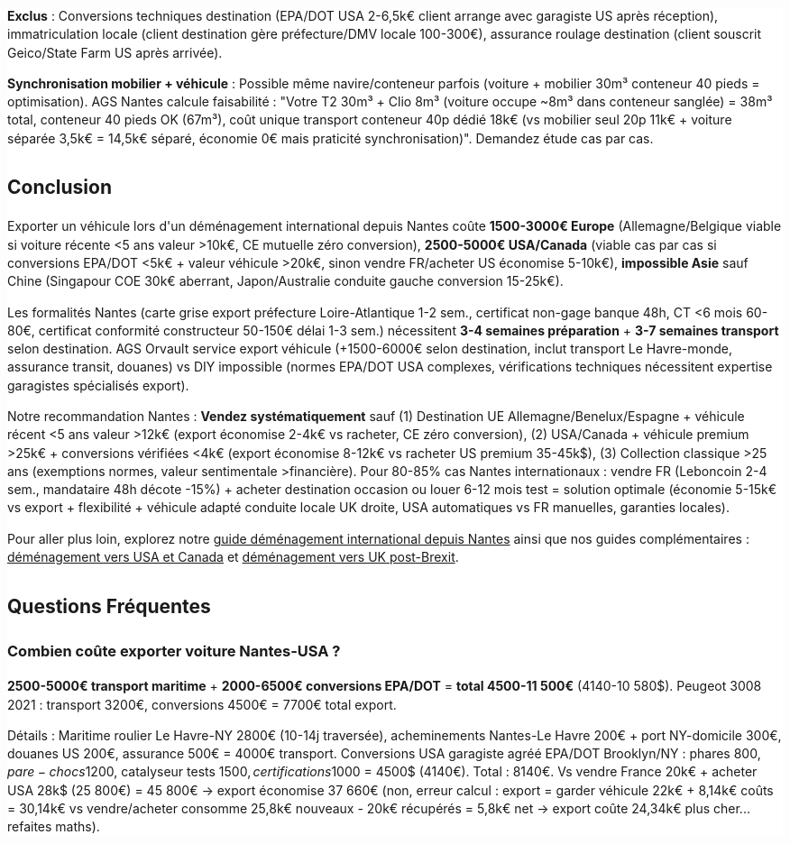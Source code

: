 **Exclus** : Conversions techniques destination (EPA/DOT USA 2-6,5k€ client arrange avec garagiste US après réception), immatriculation locale (client destination gère préfecture/DMV locale 100-300€), assurance roulage destination (client souscrit Geico/State Farm US après arrivée).

**Synchronisation mobilier + véhicule** : Possible même navire/conteneur parfois (voiture + mobilier 30m³ conteneur 40 pieds = optimisation). AGS Nantes calcule faisabilité : "Votre T2 30m³ + Clio 8m³ (voiture occupe ~8m³ dans conteneur sanglée) = 38m³ total, conteneur 40 pieds OK (67m³), coût unique transport conteneur 40p dédié 18k€ (vs mobilier seul 20p 11k€ + voiture séparée 3,5k€ = 14,5k€ séparé, économie 0€ mais praticité synchronisation)". Demandez étude cas par cas.

## Conclusion

Exporter un véhicule lors d'un déménagement international depuis Nantes coûte **1500-3000€ Europe** (Allemagne/Belgique viable si voiture récente <5 ans valeur >10k€, CE mutuelle zéro conversion), **2500-5000€ USA/Canada** (viable cas par cas si conversions EPA/DOT <5k€ + valeur véhicule >20k€, sinon vendre FR/acheter US économise 5-10k€), **impossible Asie** sauf Chine (Singapour COE 30k€ aberrant, Japon/Australie conduite gauche conversion 15-25k€).

Les formalités Nantes (carte grise export préfecture Loire-Atlantique 1-2 sem., certificat non-gage banque 48h, CT <6 mois 60-80€, certificat conformité constructeur 50-150€ délai 1-3 sem.) nécessitent **3-4 semaines préparation** + **3-7 semaines transport** selon destination. AGS Orvault service export véhicule (+1500-6000€ selon destination, inclut transport Le Havre-monde, assurance transit, douanes) vs DIY impossible (normes EPA/DOT USA complexes, vérifications techniques nécessitent expertise garagistes spécialisés export).

Notre recommandation Nantes : **Vendez systématiquement** sauf (1) Destination UE Allemagne/Benelux/Espagne + véhicule récent <5 ans valeur >12k€ (export économise 2-4k€ vs racheter, CE zéro conversion), (2) USA/Canada + véhicule premium >25k€ + conversions vérifiées <4k€ (export économise 8-12k€ vs racheter US premium 35-45k$), (3) Collection classique >25 ans (exemptions normes, valeur sentimentale >financière). Pour 80-85% cas Nantes internationaux : vendre FR (Leboncoin 2-4 sem., mandataire 48h décote -15%) + acheter destination occasion ou louer 6-12 mois test = solution optimale (économie 5-15k€ vs export + flexibilité + véhicule adapté conduite locale UK droite, USA automatiques vs FR manuelles, garanties locales).


Pour aller plus loin, explorez notre [guide déménagement international depuis Nantes](/blog/demenagement-international-nantes/demenagement-international-nantes-guide) ainsi que nos guides complémentaires : [déménagement vers USA et Canada](/blog/demenagement-international-nantes/satellites/demenagement-nantes-usa-canada) et [déménagement vers UK post-Brexit](/blog/demenagement-international-nantes/satellites/demenagement-nantes-uk-post-brexit).

## Questions Fréquentes

### Combien coûte exporter voiture Nantes-USA ?

**2500-5000€ transport maritime** + **2000-6500€ conversions EPA/DOT** = **total 4500-11 500€** (4140-10 580$). Peugeot 3008 2021 : transport 3200€, conversions 4500€ = 7700€ total export.

Détails : Maritime roulier Le Havre-NY 2800€ (10-14j traversée), acheminements Nantes-Le Havre 200€ + port NY-domicile 300€, douanes US 200€, assurance 500€ = 4000€ transport. Conversions USA garagiste agréé EPA/DOT Brooklyn/NY : phares 800$, pare-chocs 1200$, catalyseur tests 1500$, certifications 1000$ = 4500$ (4140€). Total : 8140€. Vs vendre France 20k€ + acheter USA 28k$ (25 800€) = 45 800€ → export économise 37 660€ (non, erreur calcul : export = garder véhicule 22k€ + 8,14k€ coûts = 30,14k€ vs vendre/acheter consomme 25,8k€ nouveaux - 20k€ récupérés = 5,8k€ net → export coûte 24,34k€ plus cher... refaites maths).
